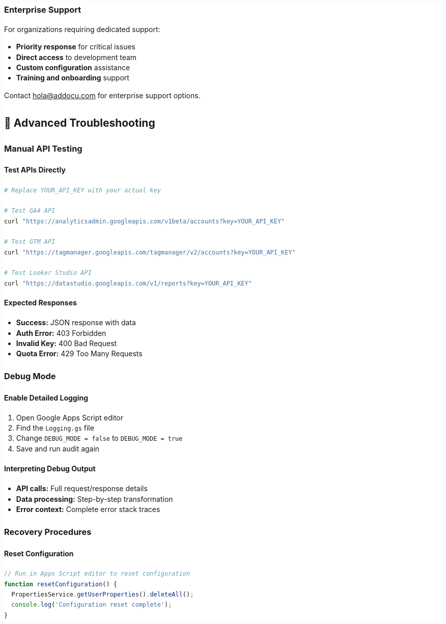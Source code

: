 ### Enterprise Support

For organizations requiring dedicated support:
- **Priority response** for critical issues
- **Direct access** to development team
- **Custom configuration** assistance
- **Training and onboarding** support

Contact hola@addocu.com for enterprise support options.

## 🔄 Advanced Troubleshooting

### Manual API Testing

#### Test APIs Directly
```bash
# Replace YOUR_API_KEY with your actual key

# Test GA4 API
curl "https://analyticsadmin.googleapis.com/v1beta/accounts?key=YOUR_API_KEY"

# Test GTM API
curl "https://tagmanager.googleapis.com/tagmanager/v2/accounts?key=YOUR_API_KEY"

# Test Looker Studio API
curl "https://datastudio.googleapis.com/v1/reports?key=YOUR_API_KEY"
```

#### Expected Responses
- **Success:** JSON response with data
- **Auth Error:** 403 Forbidden
- **Invalid Key:** 400 Bad Request
- **Quota Error:** 429 Too Many Requests

### Debug Mode

#### Enable Detailed Logging
1. Open Google Apps Script editor
2. Find the `Logging.gs` file
3. Change `DEBUG_MODE = false` to `DEBUG_MODE = true`
4. Save and run audit again

#### Interpreting Debug Output
- **API calls:** Full request/response details
- **Data processing:** Step-by-step transformation
- **Error context:** Complete error stack traces

### Recovery Procedures

#### Reset Configuration
```javascript
// Run in Apps Script editor to reset configuration
function resetConfiguration() {
  PropertiesService.getUserProperties().deleteAll();
  console.log('Configuration reset complete');
}
```
